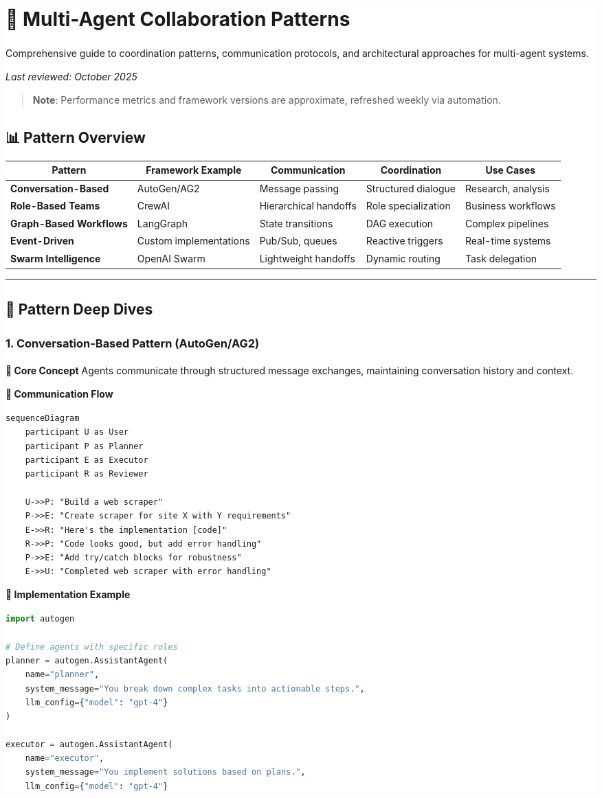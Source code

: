 # 🤝 Multi-Agent Collaboration Patterns

Comprehensive guide to coordination patterns, communication protocols, and architectural approaches for multi-agent systems.

_Last reviewed: October 2025_

> **Note**: Performance metrics and framework versions are approximate, refreshed weekly via automation.

## 📊 Pattern Overview

| Pattern | Framework Example | Communication | Coordination | Use Cases |
|---------|-------------------|---------------|--------------|----------|
| **Conversation-Based** | AutoGen/AG2 | Message passing | Structured dialogue | Research, analysis |
| **Role-Based Teams** | CrewAI | Hierarchical handoffs | Role specialization | Business workflows |
| **Graph-Based Workflows** | LangGraph | State transitions | DAG execution | Complex pipelines |
| **Event-Driven** | Custom implementations | Pub/Sub, queues | Reactive triggers | Real-time systems |
| **Swarm Intelligence** | OpenAI Swarm | Lightweight handoffs | Dynamic routing | Task delegation |

---

## 🔁 Pattern Deep Dives

### 1. Conversation-Based Pattern (AutoGen/AG2)

**🎯 Core Concept**
Agents communicate through structured message exchanges, maintaining conversation history and context.

**💬 Communication Flow**
```mermaid
sequenceDiagram
    participant U as User
    participant P as Planner
    participant E as Executor
    participant R as Reviewer
    
    U->>P: "Build a web scraper"
    P->>E: "Create scraper for site X with Y requirements"
    E->>R: "Here's the implementation [code]"
    R->>P: "Code looks good, but add error handling"
    P->>E: "Add try/catch blocks for robustness"
    E->>U: "Completed web scraper with error handling"
```

**🚀 Implementation Example**
```python
import autogen

# Define agents with specific roles
planner = autogen.AssistantAgent(
    name="planner",
    system_message="You break down complex tasks into actionable steps.",
    llm_config={"model": "gpt-4"}
)

executor = autogen.AssistantAgent(
    name="executor", 
    system_message="You implement solutions based on plans.",
    llm_config={"model": "gpt-4"}
```